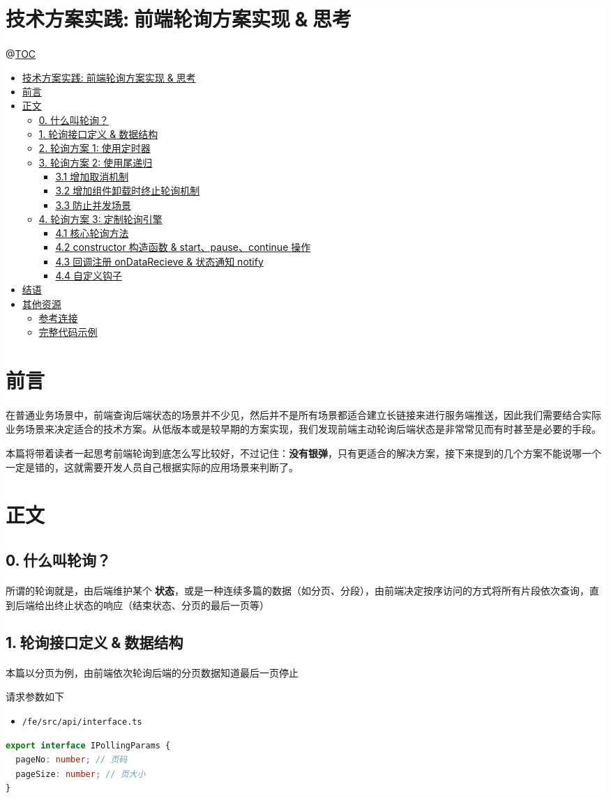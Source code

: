 # 技术方案实践: 前端轮询方案实现 & 思考

@[TOC](文章目录)



- [技术方案实践: 前端轮询方案实现 & 思考](#技术方案实践-前端轮询方案实现--思考)
- [前言](#前言)
- [正文](#正文)
  - [0. 什么叫轮询？](#0-什么叫轮询)
  - [1. 轮询接口定义 & 数据结构](#1-轮询接口定义--数据结构)
  - [2. 轮询方案 1: 使用定时器](#2-轮询方案-1-使用定时器)
  - [3. 轮询方案 2: 使用尾递归](#3-轮询方案-2-使用尾递归)
    - [3.1 增加取消机制](#31-增加取消机制)
    - [3.2 增加组件卸载时终止轮询机制](#32-增加组件卸载时终止轮询机制)
    - [3.3 防止并发场景](#33-防止并发场景)
  - [4. 轮询方案 3: 定制轮询引擎](#4-轮询方案-3-定制轮询引擎)
    - [4.1 核心轮询方法](#41-核心轮询方法)
    - [4.2 constructor 构造函数 & start、pause、continue 操作](#42-constructor-构造函数--startpausecontinue-操作)
    - [4.3 回调注册 onDataRecieve & 状态通知 notify](#43-回调注册-ondatarecieve--状态通知-notify)
    - [4.4 自定义钩子](#44-自定义钩子)
- [结语](#结语)
- [其他资源](#其他资源)
  - [参考连接](#参考连接)
  - [完整代码示例](#完整代码示例)



# 前言

在普通业务场景中，前端查询后端状态的场景并不少见，然后并不是所有场景都适合建立长链接来进行服务端推送，因此我们需要结合实际业务场景来决定适合的技术方案。从低版本或是较早期的方案实现，我们发现前端主动轮询后端状态是非常常见而有时甚至是必要的手段。

本篇将带着读者一起思考前端轮询到底怎么写比较好，不过记住：**没有银弹**，只有更适合的解决方案，接下来提到的几个方案不能说哪一个一定是错的，这就需要开发人员自己根据实际的应用场景来判断了。

# 正文

## 0. 什么叫轮询？

所谓的轮询就是，由后端维护某个 **状态**，或是一种连续多篇的数据（如分页、分段），由前端决定按序访问的方式将所有片段依次查询，直到后端给出终止状态的响应（结束状态、分页的最后一页等）

## 1. 轮询接口定义 & 数据结构

本篇以分页为例，由前端依次轮询后端的分页数据知道最后一页停止

请求参数如下

- `/fe/src/api/interface.ts`

```ts
export interface IPollingParams {
  pageNo: number; // 页码
  pageSize: number; // 页大小
}
```
